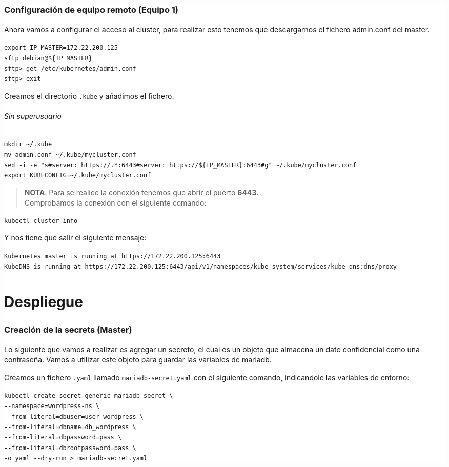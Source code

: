 ### Configuración de equipo remoto (Equipo 1)	

Ahora vamos a configurar el acceso al cluster, para realizar esto tenemos que descargarnos el fichero admin.conf del master.	

~~~	
export IP_MASTER=172.22.200.125	
sftp debian@${IP_MASTER}	
sftp> get /etc/kubernetes/admin.conf	
sftp> exit	
~~~	

Creamos el directorio `.kube` y añadimos el fichero.	

###### Sin superusuario	
~~~	
mkdir ~/.kube	
mv admin.conf ~/.kube/mycluster.conf	
sed -i -e "s#server: https://.*:6443#server: https://${IP_MASTER}:6443#g" ~/.kube/mycluster.conf	
export KUBECONFIG=~/.kube/mycluster.conf	
~~~	

> **NOTA**: Para se realice la conexión tenemos que abrir el puerto **6443**.	
Comprobamos la conexión con el siguiente comando:	
~~~	
kubectl cluster-info	
~~~	

Y nos tiene que salir el siguiente mensaje:	
~~~	
Kubernetes master is running at https://172.22.200.125:6443	
KubeDNS is running at https://172.22.200.125:6443/api/v1/namespaces/kube-system/services/kube-dns:dns/proxy	
~~~	

# Despliegue	

### Creación de la secrets (Master)

Lo siguiente que vamos a realizar es agregar un secreto, el cual es un objeto que almacena un dato confidencial como una contraseña. Vamos a utilizar este objeto para guardar las variables de mariadb.

Creamos un fichero `.yaml` llamado `mariadb-secret.yaml` con el siguiente comando, indicandole las variables de entorno:

~~~
kubectl create secret generic mariadb-secret \
--namespace=wordpress-ns \
--from-literal=dbuser=user_wordpress \
--from-literal=dbname=db_wordpress \
--from-literal=dbpassword=pass \
--from-literal=dbrootpassword=pass \
-o yaml --dry-run > mariadb-secret.yaml
~~~
